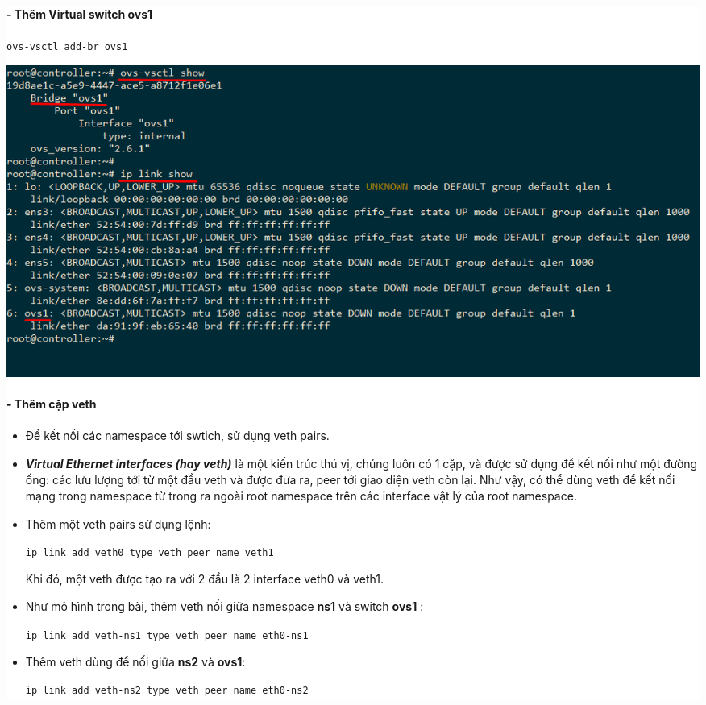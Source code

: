 #### - Thêm Virtual switch ovs1

`ovs-vsctl add-br ovs1`

![img](../images/7.6.png)

#### - Thêm cặp veth

- Để kết nối các namespace tới swtich, sử dụng veth pairs. 

- ***Virtual Ethernet interfaces (hay veth)*** là một kiến trúc thú vị, chúng luôn có 1 cặp, và được sử dụng để kết nối như một đường ống: các lưu lượng tới từ một đầu veth và được đưa ra, peer tới giao diện veth còn lại. Như vậy, có thể dùng veth để kết nối mạng trong namespace từ trong ra ngoài root namespace trên các interface vật lý của root namespace.

- Thêm một veth pairs sử dụng lệnh: 

	`ip link add veth0 type veth peer name veth1`

	Khi đó, một veth được tạo ra với 2 đầu là 2 interface veth0 và veth1. 

- Như mô hình trong bài, thêm veth nối giữa namespace **ns1** và switch **ovs1** :

	`ip link add veth-ns1 type veth peer name eth0-ns1`

- Thêm veth dùng để nối giữa **ns2** và **ovs1**: 

	`ip link add veth-ns2 type veth peer name eth0-ns2`
